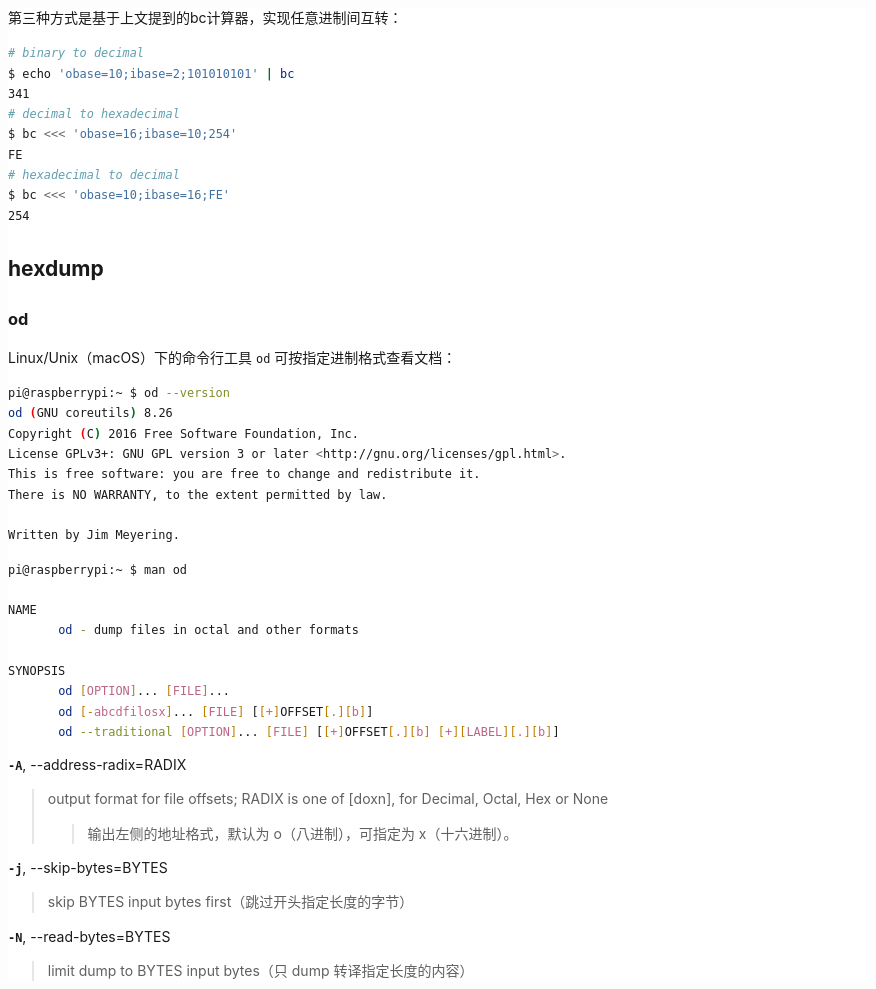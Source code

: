 第三种方式是基于上文提到的bc计算器，实现任意进制间互转：

```bash
# binary to decimal
$ echo 'obase=10;ibase=2;101010101' | bc
341
# decimal to hexadecimal
$ bc <<< 'obase=16;ibase=10;254'
FE
# hexadecimal to decimal
$ bc <<< 'obase=10;ibase=16;FE'
254
```

## hexdump

### od

Linux/Unix（macOS）下的命令行工具 `od` 可按指定进制格式查看文档：

```bash
pi@raspberrypi:~ $ od --version
od (GNU coreutils) 8.26
Copyright (C) 2016 Free Software Foundation, Inc.
License GPLv3+: GNU GPL version 3 or later <http://gnu.org/licenses/gpl.html>.
This is free software: you are free to change and redistribute it.
There is NO WARRANTY, to the extent permitted by law.

Written by Jim Meyering.
```

```bash
pi@raspberrypi:~ $ man od

NAME
       od - dump files in octal and other formats

SYNOPSIS
       od [OPTION]... [FILE]...
       od [-abcdfilosx]... [FILE] [[+]OFFSET[.][b]]
       od --traditional [OPTION]... [FILE] [[+]OFFSET[.][b] [+][LABEL][.][b]]
```

**`-A`**, --address-radix=RADIX

> output format for file offsets; RADIX is one of [doxn], for Decimal, Octal, Hex or None  
>> 输出左侧的地址格式，默认为 o（八进制），可指定为 x（十六进制）。   

**`-j`**, --skip-bytes=BYTES

> skip BYTES input bytes first（跳过开头指定长度的字节）

**`-N`**, --read-bytes=BYTES

> limit dump to BYTES input bytes（只 dump 转译指定长度的内容）
